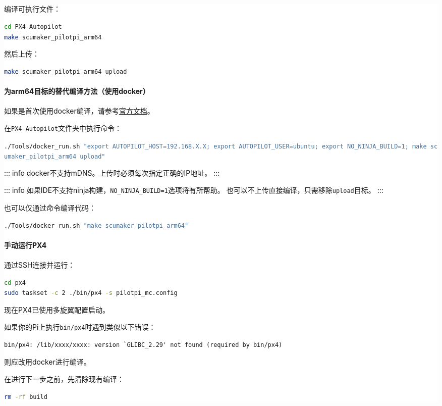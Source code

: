 编译可执行文件：

```sh
cd PX4-Autopilot
make scumaker_pilotpi_arm64
```

然后上传：

```sh
make scumaker_pilotpi_arm64 upload
```

#### 为arm64目标的替代编译方法（使用docker）

如果是首次使用docker编译，请参考[官方文档](../test_and_ci/docker.md#prerequisites)。

在`PX4-Autopilot`文件夹中执行命令：

```sh
./Tools/docker_run.sh "export AUTOPILOT_HOST=192.168.X.X; export AUTOPILOT_USER=ubuntu; export NO_NINJA_BUILD=1; make scumaker_pilotpi_arm64 upload"
```

::: info
docker不支持mDNS。上传时必须每次指定正确的IP地址。
:::

::: info
如果IDE不支持ninja构建，`NO_NINJA_BUILD=1`选项将有所帮助。
也可以不上传直接编译，只需移除`upload`目标。
:::

也可以仅通过命令编译代码：

```sh
./Tools/docker_run.sh "make scumaker_pilotpi_arm64"
```

#### 手动运行PX4

通过SSH连接并运行：

```sh
cd px4
sudo taskset -c 2 ./bin/px4 -s pilotpi_mc.config
```

现在PX4已使用多旋翼配置启动。

如果你的Pi上执行`bin/px4`时遇到类似以下错误：

```
bin/px4: /lib/xxxx/xxxx: version `GLIBC_2.29' not found (required by bin/px4)
```

则应改用docker进行编译。

在进行下一步之前，先清除现有编译：

```sh
rm -rf build
```
